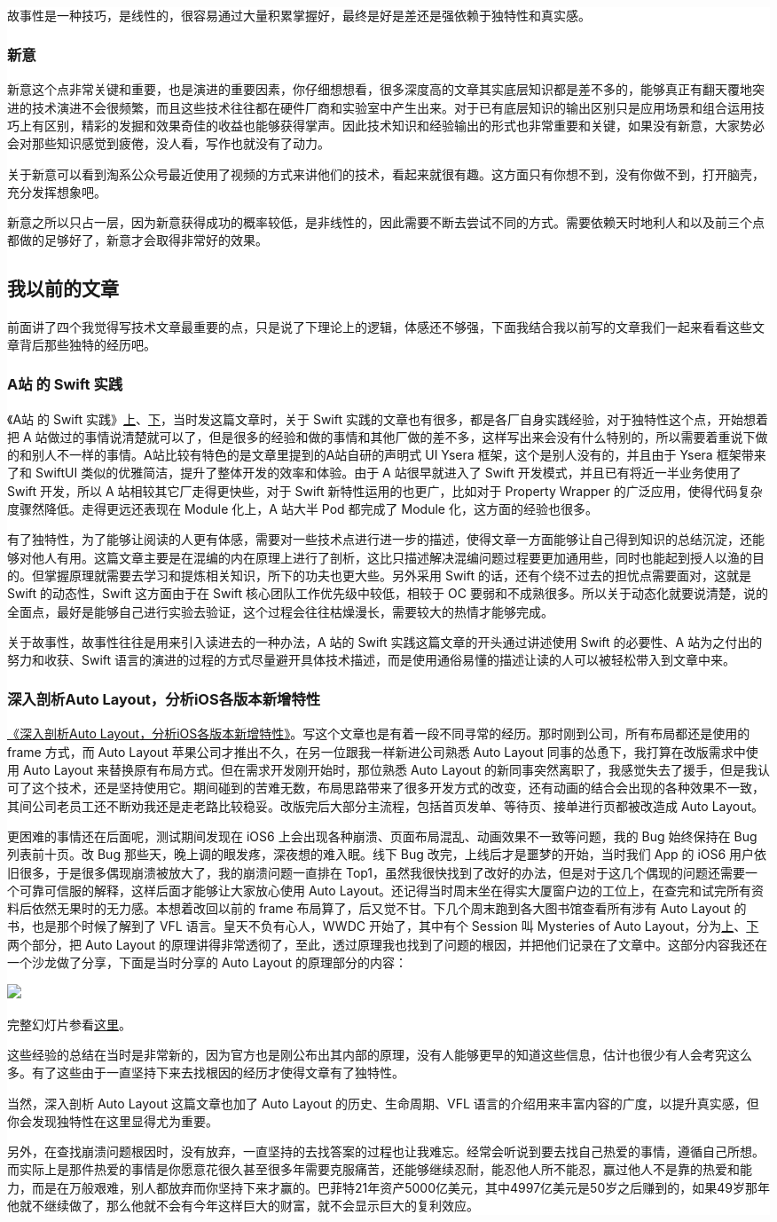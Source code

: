 故事性是一种技巧，是线性的，很容易通过大量积累掌握好，最终是好是差还是强依赖于独特性和真实感。

### 新意
新意这个点非常关键和重要，也是演进的重要因素，你仔细想想看，很多深度高的文章其实底层知识都是差不多的，能够真正有翻天覆地突进的技术演进不会很频繁，而且这些技术往往都在硬件厂商和实验室中产生出来。对于已有底层知识的输出区别只是应用场景和组合运用技巧上有区别，精彩的发掘和效果奇佳的收益也能够获得掌声。因此技术知识和经验输出的形式也非常重要和关键，如果没有新意，大家势必会对那些知识感觉到疲倦，没人看，写作也就没有了动力。

关于新意可以看到淘系公众号最近使用了视频的方式来讲他们的技术，看起来就很有趣。这方面只有你想不到，没有你做不到，打开脑壳，充分发挥想象吧。

新意之所以只占一层，因为新意获得成功的概率较低，是非线性的，因此需要不断去尝试不同的方式。需要依赖天时地利人和以及前三个点都做的足够好了，新意才会取得非常好的效果。

## 我以前的文章
前面讲了四个我觉得写技术文章最重要的点，只是说了下理论上的逻辑，体感还不够强，下面我结合我以前写的文章我们一起来看看这些文章背后那些独特的经历吧。

### A站 的 Swift 实践
《A站 的 Swift 实践》[上](https://mp.weixin.qq.com/s/rUZ8RwhWf4DWAa5YHHynsQ)、[下](https://mp.weixin.qq.com/s/EIPHLdxBMb5MiRDDfxzJtA)，当时发这篇文章时，关于 Swift 实践的文章也有很多，都是各厂自身实践经验，对于独特性这个点，开始想着把 A 站做过的事情说清楚就可以了，但是很多的经验和做的事情和其他厂做的差不多，这样写出来会没有什么特别的，所以需要着重说下做的和别人不一样的事情。A站比较有特色的是文章里提到的A站自研的声明式 UI Ysera 框架，这个是别人没有的，并且由于 Ysera 框架带来了和 SwiftUI 类似的优雅简洁，提升了整体开发的效率和体验。由于 A 站很早就进入了 Swift 开发模式，并且已有将近一半业务使用了 Swift 开发，所以 A 站相较其它厂走得更快些，对于 Swift 新特性运用的也更广，比如对于 Property Wrapper 的广泛应用，使得代码复杂度骤然降低。走得更远还表现在 Module 化上，A 站大半 Pod 都完成了 Module 化，这方面的经验也很多。

有了独特性，为了能够让阅读的人更有体感，需要对一些技术点进行进一步的描述，使得文章一方面能够让自己得到知识的总结沉淀，还能够对他人有用。这篇文章主要是在混编的内在原理上进行了剖析，这比只描述解决混编问题过程要更加通用些，同时也能起到授人以渔的目的。但掌握原理就需要去学习和提炼相关知识，所下的功夫也更大些。另外采用 Swift 的话，还有个绕不过去的担忧点需要面对，这就是 Swift 的动态性，Swift 这方面由于在 Swift 核心团队工作优先级中较低，相较于 OC 要弱和不成熟很多。所以关于动态化就要说清楚，说的全面点，最好是能够自己进行实验去验证，这个过程会往往枯燥漫长，需要较大的热情才能够完成。

关于故事性，故事性往往是用来引入读进去的一种办法，A 站的 Swift 实践这篇文章的开头通过讲述使用 Swift 的必要性、A 站为之付出的努力和收获、Swift 语言的演进的过程的方式尽量避开具体技术描述，而是使用通俗易懂的描述让读的人可以被轻松带入到文章中来。

### 深入剖析Auto Layout，分析iOS各版本新增特性
[《深入剖析Auto Layout，分析iOS各版本新增特性》](https://ming1016.github.io/2015/11/03/deeply-analyse-autolayout/)。写这个文章也是有着一段不同寻常的经历。那时刚到公司，所有布局都还是使用的 frame 方式，而 Auto Layout 苹果公司才推出不久，在另一位跟我一样新进公司熟悉 Auto Layout 同事的怂恿下，我打算在改版需求中使用 Auto Layout 来替换原有布局方式。但在需求开发刚开始时，那位熟悉 Auto Layout 的新同事突然离职了，我感觉失去了援手，但是我认可了这个技术，还是坚持使用它。期间碰到的苦难无数，布局思路带来了很多开发方式的改变，还有动画的结合会出现的各种效果不一致，其间公司老员工还不断劝我还是走老路比较稳妥。改版完后大部分主流程，包括首页发单、等待页、接单进行页都被改造成 Auto Layout。

更困难的事情还在后面呢，测试期间发现在 iOS6 上会出现各种崩溃、页面布局混乱、动画效果不一致等问题，我的 Bug 始终保持在 Bug 列表前十页。改 Bug 那些天，晚上调的眼发疼，深夜想的难入眠。线下 Bug 改完，上线后才是噩梦的开始，当时我们 App 的 iOS6 用户依旧很多，于是很多偶现崩溃被放大了，我的崩溃问题一直排在 Top1，虽然我很快找到了改好的办法，但是对于这几个偶现的问题还需要一个可靠可信服的解释，这样后面才能够让大家放心使用 Auto Layout。还记得当时周末坐在得实大厦窗户边的工位上，在查完和试完所有资料后依然无果时的无力感。本想着改回以前的 frame 布局算了，后又觉不甘。下几个周末跑到各大图书馆查看所有涉有 Auto Layout 的书，也是那个时候了解到了 VFL 语言。皇天不负有心人，WWDC 开始了，其中有个 Session 叫 Mysteries of Auto Layout，分为[上](https://developer.apple.com/videos/play/wwdc2015-218/)、[下](https://developer.apple.com/videos/play/wwdc2015-219/)两个部分，把 Auto Layout 的原理讲得非常透彻了，至此，透过原理我也找到了问题的根因，并把他们记录在了文章中。这部分内容我还在一个沙龙做了分享，下面是当时分享的 Auto Layout 的原理部分的内容：

![](/uploads/my-little-idea-about-writing-technical-article/1.PNG)

完整幻灯片参看[这里](https://ming1016.github.io/2021/07/13/deeply-analyse-autolayout-slides/)。

这些经验的总结在当时是非常新的，因为官方也是刚公布出其内部的原理，没有人能够更早的知道这些信息，估计也很少有人会考究这么多。有了这些由于一直坚持下来去找根因的经历才使得文章有了独特性。

当然，深入剖析 Auto Layout 这篇文章也加了 Auto Layout 的历史、生命周期、VFL 语言的介绍用来丰富内容的广度，以提升真实感，但你会发现独特性在这里显得尤为重要。

另外，在查找崩溃问题根因时，没有放弃，一直坚持的去找答案的过程也让我难忘。经常会听说到要去找自己热爱的事情，遵循自己所想。而实际上是那件热爱的事情是你愿意花很久甚至很多年需要克服痛苦，还能够继续忍耐，能忍他人所不能忍，赢过他人不是靠的热爱和能力，而是在万般艰难，别人都放弃而你坚持下来才赢的。巴菲特21年资产5000亿美元，其中4997亿美元是50岁之后赚到的，如果49岁那年他就不继续做了，那么他就不会有今年这样巨大的财富，就不会显示巨大的复利效应。
